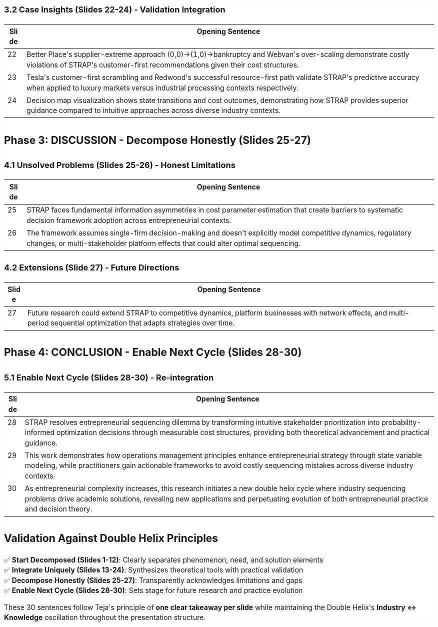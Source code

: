 ### 3.2 Case Insights (Slides 22-24) - Validation Integration

|Slide|Opening Sentence|
|---|---|
|22|Better Place's supplier-extreme approach (0,0)→(1,0)→bankruptcy and Webvan's over-scaling demonstrate costly violations of STRAP's customer-first recommendations given their cost structures.|
|23|Tesla's customer-first scrambling and Redwood's successful resource-first path validate STRAP's predictive accuracy when applied to luxury markets versus industrial processing contexts respectively.|
|24|Decision map visualization shows state transitions and cost outcomes, demonstrating how STRAP provides superior guidance compared to intuitive approaches across diverse industry contexts.|

## Phase 3: DISCUSSION - Decompose Honestly (Slides 25-27)

### 4.1 Unsolved Problems (Slides 25-26) - Honest Limitations

|Slide|Opening Sentence|
|---|---|
|25|STRAP faces fundamental information asymmetries in cost parameter estimation that create barriers to systematic decision framework adoption across entrepreneurial contexts.|
|26|The framework assumes single-firm decision-making and doesn't explicitly model competitive dynamics, regulatory changes, or multi-stakeholder platform effects that could alter optimal sequencing.|

### 4.2 Extensions (Slide 27) - Future Directions

|Slide|Opening Sentence|
|---|---|
|27|Future research could extend STRAP to competitive dynamics, platform businesses with network effects, and multi-period sequential optimization that adapts strategies over time.|

## Phase 4: CONCLUSION - Enable Next Cycle (Slides 28-30)

### 5.1 Enable Next Cycle (Slides 28-30) - Re-integration

|Slide|Opening Sentence|
|---|---|
|28|STRAP resolves entrepreneurial sequencing dilemma by transforming intuitive stakeholder prioritization into probability-informed optimization decisions through measurable cost structures, providing both theoretical advancement and practical guidance.|
|29|This work demonstrates how operations management principles enhance entrepreneurial strategy through state variable modeling, while practitioners gain actionable frameworks to avoid costly sequencing mistakes across diverse industry contexts.|
|30|As entrepreneurial complexity increases, this research initiates a new double helix cycle where industry sequencing problems drive academic solutions, revealing new applications and perpetuating evolution of both entrepreneurial practice and decision theory.|

## Validation Against Double Helix Principles

✅ **Start Decomposed (Slides 1-12)**: Clearly separates phenomenon, need, and solution elements  
✅ **Integrate Uniquely (Slides 13-24)**: Synthesizes theoretical tools with practical validation  
✅ **Decompose Honestly (Slides 25-27)**: Transparently acknowledges limitations and gaps  
✅ **Enable Next Cycle (Slides 28-30)**: Sets stage for future research and practice evolution

These 30 sentences follow Teja's principle of **one clear takeaway per slide** while maintaining the Double Helix's **Industry ↔ Knowledge** oscillation throughout the presentation structure.